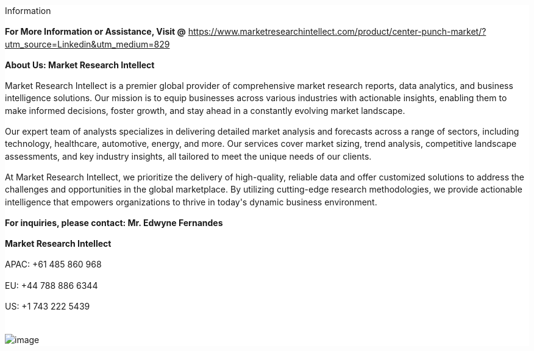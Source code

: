 Information</li></ul></div><div class="article-main__content" data-test-id="publishing-text-block"><p><span class="font-[700]"><strong>For More Information or Assistance, Visit @</strong>&nbsp;<a href="https://www.marketresearchintellect.com/product/center-punch-market/?utm_source=Linkedin&utm_medium=829">https://www.marketresearchintellect.com/product/center-punch-market/?utm_source=Linkedin&utm_medium=829</a></span></p><p><strong>About Us: Market Research Intellect</strong></p><p>Market Research Intellect is a premier global provider of comprehensive market research reports, data analytics, and business intelligence solutions. Our mission is to equip businesses across various industries with actionable insights, enabling them to make informed decisions, foster growth, and stay ahead in a constantly evolving market landscape.</p><p>Our expert team of analysts specializes in delivering detailed market analysis and forecasts across a range of sectors, including technology, healthcare, automotive, energy, and more. Our services cover market sizing, trend analysis, competitive landscape assessments, and key industry insights, all tailored to meet the unique needs of our clients.</p><p>At Market Research Intellect, we prioritize the delivery of high-quality, reliable data and offer customized solutions to address the challenges and opportunities in the global marketplace. By utilizing cutting-edge research methodologies, we provide actionable intelligence that empowers organizations to thrive in today's dynamic business environment.</p><p><strong>For inquiries, please contact: Mr. Edwyne Fernandes</strong></p><p><strong>Market Research Intellect</strong></p><p>APAC: +61 485 860 968</p><p>EU: +44 788 886 6344</p><p>US: +1 743 222 5439</p></div><div class="article-main__content" data-test-id="publishing-text-block">&nbsp;</div>
![image](https://github.com/user-attachments/assets/b619cc60-d7cc-4948-bd15-d24e366df37c)
